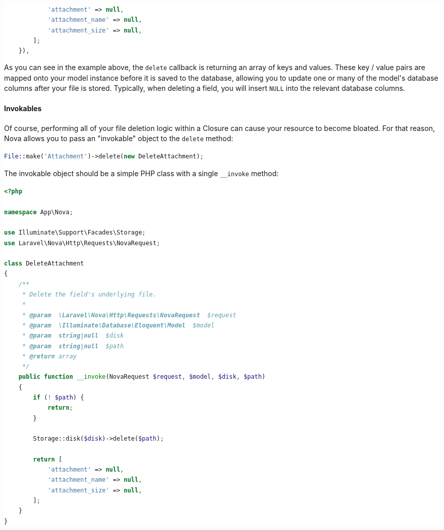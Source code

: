 ```php
            'attachment' => null,
            'attachment_name' => null,
            'attachment_size' => null,
        ];
    }),
```

As you can see in the example above, the `delete` callback is returning an array of keys and values. These key / value pairs are mapped onto your model instance before it is saved to the database, allowing you to update one or many of the model's database columns after your file is stored. Typically, when deleting a field, you will insert `NULL` into the relevant database columns.

#### Invokables

Of course, performing all of your file deletion logic within a Closure can cause your resource to become bloated. For that reason, Nova allows you to pass an "invokable" object to the `delete` method:

```php
File::make('Attachment')->delete(new DeleteAttachment);
```

The invokable object should be a simple PHP class with a single `__invoke` method:

```php
<?php

namespace App\Nova;

use Illuminate\Support\Facades\Storage;
use Laravel\Nova\Http\Requests\NovaRequest;

class DeleteAttachment
{
    /**
     * Delete the field's underlying file.
     *
     * @param  \Laravel\Nova\Http\Requests\NovaRequest  $request
     * @param  \Illuminate\Database\Eloquent\Model  $model
     * @param  string|null  $disk
     * @param  string|null  $path
     * @return array
     */
    public function __invoke(NovaRequest $request, $model, $disk, $path)
    {
        if (! $path) {
            return;
        }

        Storage::disk($disk)->delete($path);

        return [
            'attachment' => null,
            'attachment_name' => null,
            'attachment_size' => null,
        ];
    }
}
```
